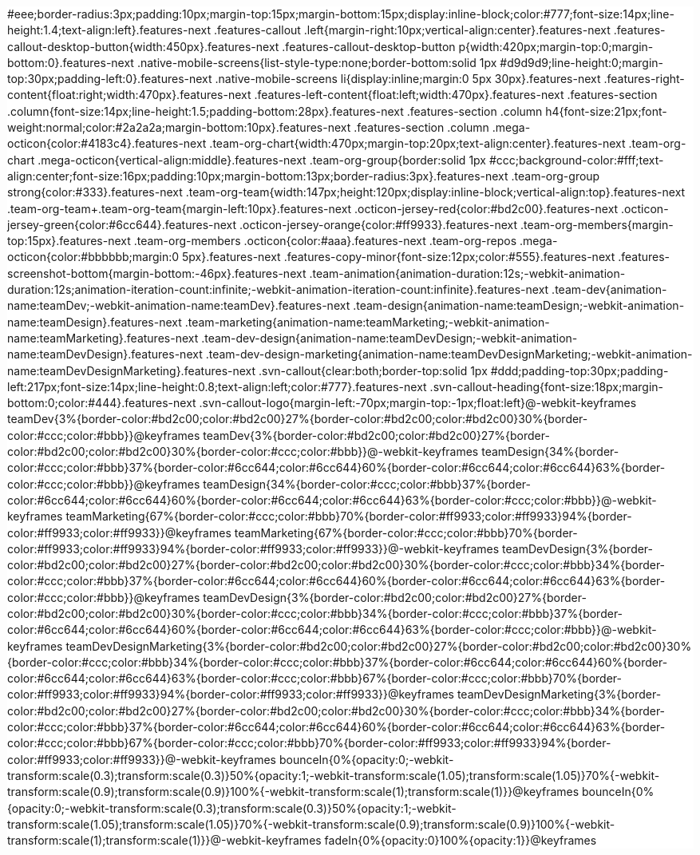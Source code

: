 #eee;border-radius:3px;padding:10px;margin-top:15px;margin-bottom:15px;display:inline-block;color:#777;font-size:14px;line-height:1.4;text-align:left}.features-next .features-callout .left{margin-right:10px;vertical-align:center}.features-next .features-callout-desktop-button{width:450px}.features-next .features-callout-desktop-button p{width:420px;margin-top:0;margin-bottom:0}.features-next .native-mobile-screens{list-style-type:none;border-bottom:solid 1px #d9d9d9;line-height:0;margin-top:30px;padding-left:0}.features-next .native-mobile-screens li{display:inline;margin:0 5px 30px}.features-next .features-right-content{float:right;width:470px}.features-next .features-left-content{float:left;width:470px}.features-next .features-section .column{font-size:14px;line-height:1.5;padding-bottom:28px}.features-next .features-section .column h4{font-size:21px;font-weight:normal;color:#2a2a2a;margin-bottom:10px}.features-next .features-section .column .mega-octicon{color:#4183c4}.features-next .team-org-chart{width:470px;margin-top:20px;text-align:center}.features-next .team-org-chart .mega-octicon{vertical-align:middle}.features-next .team-org-group{border:solid 1px #ccc;background-color:#fff;text-align:center;font-size:16px;padding:10px;margin-bottom:13px;border-radius:3px}.features-next .team-org-group strong{color:#333}.features-next .team-org-team{width:147px;height:120px;display:inline-block;vertical-align:top}.features-next .team-org-team+.team-org-team{margin-left:10px}.features-next .octicon-jersey-red{color:#bd2c00}.features-next .octicon-jersey-green{color:#6cc644}.features-next .octicon-jersey-orange{color:#ff9933}.features-next .team-org-members{margin-top:15px}.features-next .team-org-members .octicon{color:#aaa}.features-next .team-org-repos .mega-octicon{color:#bbbbbb;margin:0 5px}.features-next .features-copy-minor{font-size:12px;color:#555}.features-next .features-screenshot-bottom{margin-bottom:-46px}.features-next .team-animation{animation-duration:12s;-webkit-animation-duration:12s;animation-iteration-count:infinite;-webkit-animation-iteration-count:infinite}.features-next .team-dev{animation-name:teamDev;-webkit-animation-name:teamDev}.features-next .team-design{animation-name:teamDesign;-webkit-animation-name:teamDesign}.features-next .team-marketing{animation-name:teamMarketing;-webkit-animation-name:teamMarketing}.features-next .team-dev-design{animation-name:teamDevDesign;-webkit-animation-name:teamDevDesign}.features-next .team-dev-design-marketing{animation-name:teamDevDesignMarketing;-webkit-animation-name:teamDevDesignMarketing}.features-next .svn-callout{clear:both;border-top:solid 1px #ddd;padding-top:30px;padding-left:217px;font-size:14px;line-height:0.8;text-align:left;color:#777}.features-next .svn-callout-heading{font-size:18px;margin-bottom:0;color:#444}.features-next .svn-callout-logo{margin-left:-70px;margin-top:-1px;float:left}@-webkit-keyframes teamDev{3%{border-color:#bd2c00;color:#bd2c00}27%{border-color:#bd2c00;color:#bd2c00}30%{border-color:#ccc;color:#bbb}}@keyframes teamDev{3%{border-color:#bd2c00;color:#bd2c00}27%{border-color:#bd2c00;color:#bd2c00}30%{border-color:#ccc;color:#bbb}}@-webkit-keyframes teamDesign{34%{border-color:#ccc;color:#bbb}37%{border-color:#6cc644;color:#6cc644}60%{border-color:#6cc644;color:#6cc644}63%{border-color:#ccc;color:#bbb}}@keyframes teamDesign{34%{border-color:#ccc;color:#bbb}37%{border-color:#6cc644;color:#6cc644}60%{border-color:#6cc644;color:#6cc644}63%{border-color:#ccc;color:#bbb}}@-webkit-keyframes teamMarketing{67%{border-color:#ccc;color:#bbb}70%{border-color:#ff9933;color:#ff9933}94%{border-color:#ff9933;color:#ff9933}}@keyframes teamMarketing{67%{border-color:#ccc;color:#bbb}70%{border-color:#ff9933;color:#ff9933}94%{border-color:#ff9933;color:#ff9933}}@-webkit-keyframes teamDevDesign{3%{border-color:#bd2c00;color:#bd2c00}27%{border-color:#bd2c00;color:#bd2c00}30%{border-color:#ccc;color:#bbb}34%{border-color:#ccc;color:#bbb}37%{border-color:#6cc644;color:#6cc644}60%{border-color:#6cc644;color:#6cc644}63%{border-color:#ccc;color:#bbb}}@keyframes teamDevDesign{3%{border-color:#bd2c00;color:#bd2c00}27%{border-color:#bd2c00;color:#bd2c00}30%{border-color:#ccc;color:#bbb}34%{border-color:#ccc;color:#bbb}37%{border-color:#6cc644;color:#6cc644}60%{border-color:#6cc644;color:#6cc644}63%{border-color:#ccc;color:#bbb}}@-webkit-keyframes teamDevDesignMarketing{3%{border-color:#bd2c00;color:#bd2c00}27%{border-color:#bd2c00;color:#bd2c00}30%{border-color:#ccc;color:#bbb}34%{border-color:#ccc;color:#bbb}37%{border-color:#6cc644;color:#6cc644}60%{border-color:#6cc644;color:#6cc644}63%{border-color:#ccc;color:#bbb}67%{border-color:#ccc;color:#bbb}70%{border-color:#ff9933;color:#ff9933}94%{border-color:#ff9933;color:#ff9933}}@keyframes teamDevDesignMarketing{3%{border-color:#bd2c00;color:#bd2c00}27%{border-color:#bd2c00;color:#bd2c00}30%{border-color:#ccc;color:#bbb}34%{border-color:#ccc;color:#bbb}37%{border-color:#6cc644;color:#6cc644}60%{border-color:#6cc644;color:#6cc644}63%{border-color:#ccc;color:#bbb}67%{border-color:#ccc;color:#bbb}70%{border-color:#ff9933;color:#ff9933}94%{border-color:#ff9933;color:#ff9933}}@-webkit-keyframes bounceIn{0%{opacity:0;-webkit-transform:scale(0.3);transform:scale(0.3)}50%{opacity:1;-webkit-transform:scale(1.05);transform:scale(1.05)}70%{-webkit-transform:scale(0.9);transform:scale(0.9)}100%{-webkit-transform:scale(1);transform:scale(1)}}@keyframes bounceIn{0%{opacity:0;-webkit-transform:scale(0.3);transform:scale(0.3)}50%{opacity:1;-webkit-transform:scale(1.05);transform:scale(1.05)}70%{-webkit-transform:scale(0.9);transform:scale(0.9)}100%{-webkit-transform:scale(1);transform:scale(1)}}@-webkit-keyframes fadeIn{0%{opacity:0}100%{opacity:1}}@keyframes